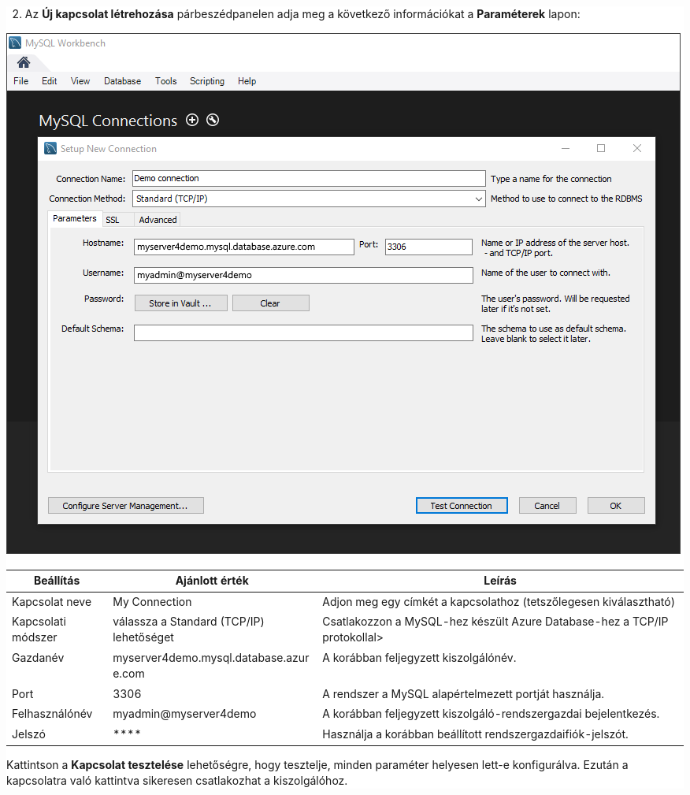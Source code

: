 2.  Az **Új kapcsolat létrehozása** párbeszédpanelen adja meg a következő információkat a **Paraméterek** lapon:

   ![új kapcsolat beállítása](./media/quickstart-create-mysql-server-database-using-azure-cli/setup-new-connection.png)

| **Beállítás** | **Ajánlott érték** | **Leírás** |
|---|---|---|
|   Kapcsolat neve | My Connection | Adjon meg egy címkét a kapcsolathoz (tetszőlegesen kiválasztható) |
| Kapcsolati módszer | válassza a Standard (TCP/IP) lehetőséget | Csatlakozzon a MySQL-hez készült Azure Database-hez a TCP/IP protokollal> |
| Gazdanév | myserver4demo.mysql.database.azure.com | A korábban feljegyzett kiszolgálónév. |
| Port | 3306 | A rendszer a MySQL alapértelmezett portját használja. |
| Felhasználónév | myadmin@myserver4demo | A korábban feljegyzett kiszolgáló-rendszergazdai bejelentkezés. |
| Jelszó | **** | Használja a korábban beállított rendszergazdaifiók-jelszót. |

Kattintson a **Kapcsolat tesztelése** lehetőségre, hogy tesztelje, minden paraméter helyesen lett-e konfigurálva.
Ezután a kapcsolatra való kattintva sikeresen csatlakozhat a kiszolgálóhoz.
